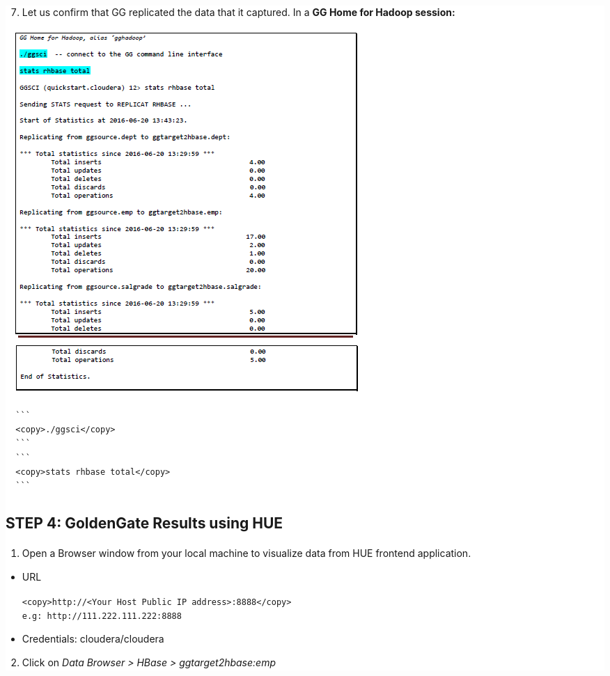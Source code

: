 7. Let us confirm that GG replicated the data that it captured. In a **GG Home for Hadoop session:**

  ![](./images/d12.png " ")
  ![](./images/d13.png " ")

      ```
      <copy>./ggsci</copy>
      ```
      ```
      <copy>stats rhbase total</copy>
      ```

## **STEP 4**: GoldenGate Results using HUE

1. Open a Browser window from your local machine to visualize data from HUE frontend application.
 - URL

    ```
    <copy>http://<Your Host Public IP address>:8888</copy>
    e.g: http://111.222.111.222:8888
    ```

 - Credentials: cloudera/cloudera

2. Click on *Data Browser > HBase > ggtarget2hbase:emp*
